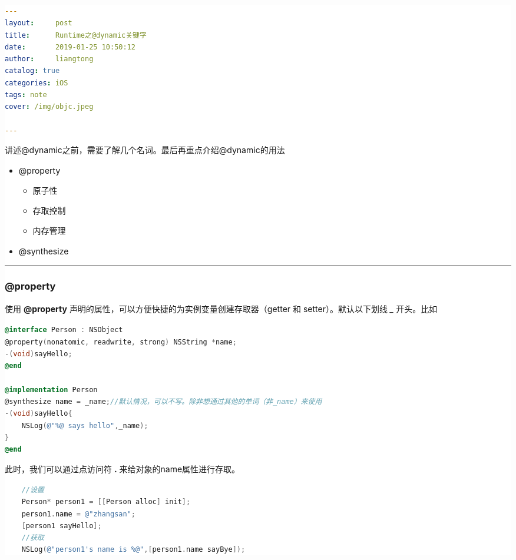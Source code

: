 ```yaml
---
layout:     post
title:      Runtime之@dynamic关键字
date:       2019-01-25 10:50:12
author:     liangtong
catalog: true
categories: iOS
tags: note
cover: /img/objc.jpeg

---
```


讲述@dynamic之前，需要了解几个名词。最后再重点介绍@dynamic的用法

+ @property

  + 原子性

  + 存取控制

  + 内存管理

+ @synthesize



 



----



### @property

使用 **@property** 声明的属性，可以方便快捷的为实例变量创建存取器（getter 和 setter）。默认以下划线  *_* 开头。比如

```objective-c
@interface Person : NSObject
@property(nonatomic, readwrite, strong) NSString *name;
-(void)sayHello;
@end
    
@implementation Person
@synthesize name = _name;//默认情况，可以不写。除非想通过其他的单词（非_name）来使用
-(void)sayHello{
    NSLog(@"%@ says hello",_name);
}
@end
```

此时，我们可以通过点访问符 **.** 来给对象的name属性进行存取。 

```objective-c
    //设置
    Person* person1 = [[Person alloc] init];
	person1.name = @"zhangsan";
    [person1 sayHello];
    //获取
	NSLog(@"person1's name is %@",[person1.name sayBye]);
```
